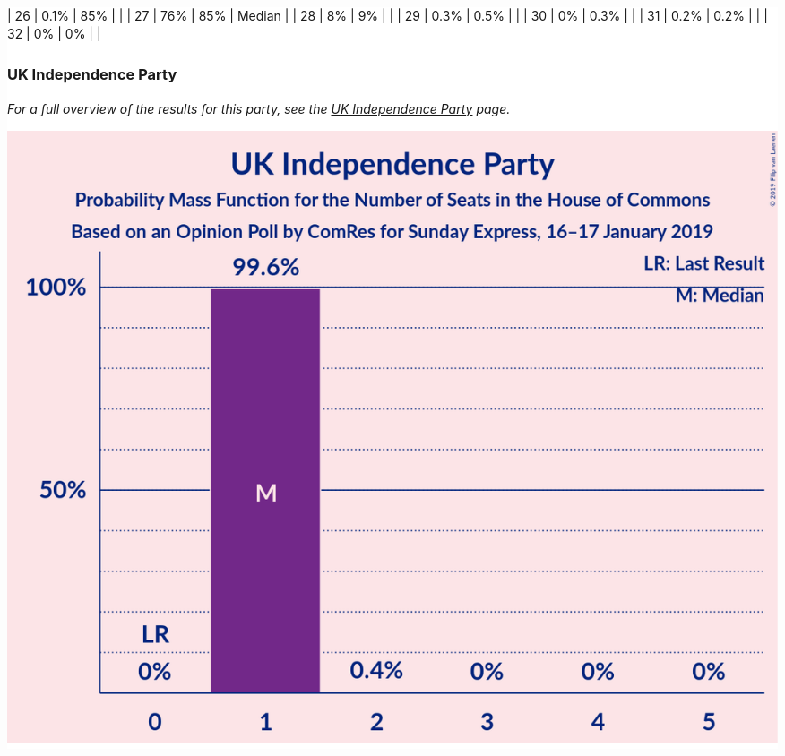 | 26 | 0.1% | 85% |  |
| 27 | 76% | 85% | Median |
| 28 | 8% | 9% |  |
| 29 | 0.3% | 0.5% |  |
| 30 | 0% | 0.3% |  |
| 31 | 0.2% | 0.2% |  |
| 32 | 0% | 0% |  |

### UK Independence Party

*For a full overview of the results for this party, see the [UK Independence Party](party-ukindependenceparty.html) page.*

![Graph with seats probability mass function not yet produced](2019-01-17-ComRes-seats-pmf-ukindependenceparty.png "Seats Probability Mass Function")

